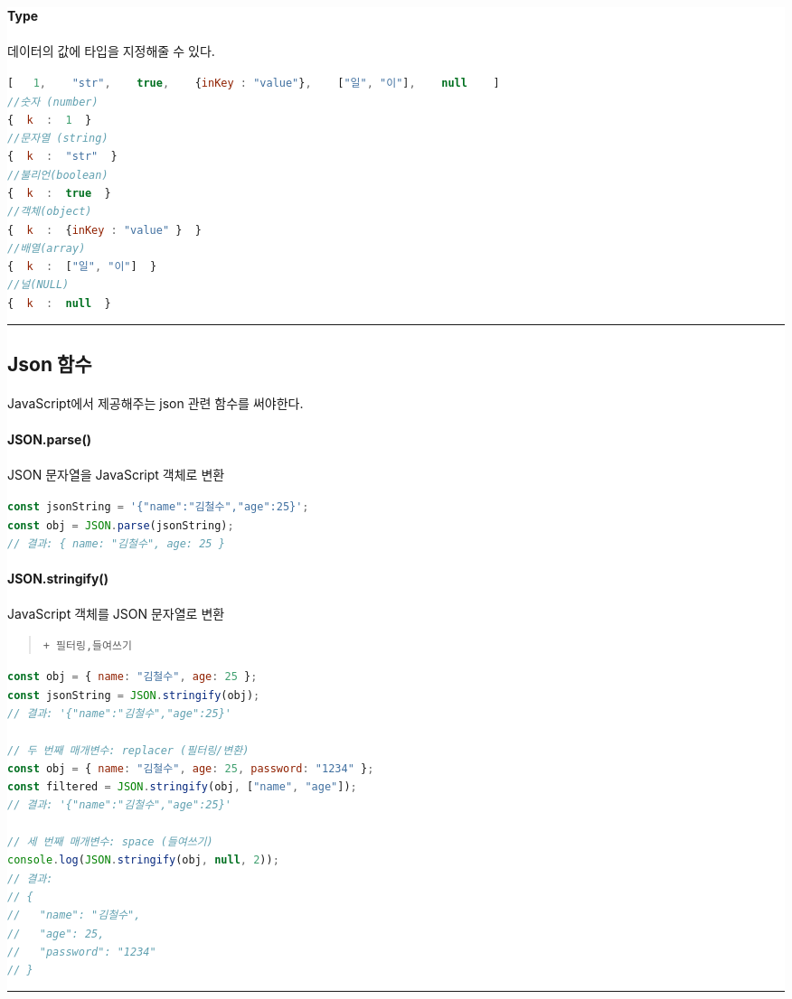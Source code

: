 #### Type
데이터의 값에 타입을 지정해줄 수 있다.

```js
[   1,    "str",    true,    {inKey : "value"},    ["일", "이"],    null    ]
//숫자 (number)
{  k  :  1  }
//문자열 (string)
{  k  :  "str"  }
//불리언(boolean)
{  k  :  true  }
//객체(object)
{  k  :  {inKey : "value" }  }
//배열(array)
{  k  :  ["일", "이"]  }
//널(NULL)
{  k  :  null  }
```

---

## Json 함수
JavaScript에서 제공해주는 json 관련 함수를 써야한다.

#### JSON.parse()
JSON 문자열을 JavaScript 객체로 변환
```js
const jsonString = '{"name":"김철수","age":25}';
const obj = JSON.parse(jsonString);
// 결과: { name: "김철수", age: 25 }
```

#### JSON.stringify()
JavaScript 객체를 JSON 문자열로 변환 
> `+ 필터링,들여쓰기`

```js
const obj = { name: "김철수", age: 25 };
const jsonString = JSON.stringify(obj);
// 결과: '{"name":"김철수","age":25}'

// 두 번째 매개변수: replacer (필터링/변환)
const obj = { name: "김철수", age: 25, password: "1234" };
const filtered = JSON.stringify(obj, ["name", "age"]);
// 결과: '{"name":"김철수","age":25}'

// 세 번째 매개변수: space (들여쓰기)
console.log(JSON.stringify(obj, null, 2));
// 결과:
// {
//   "name": "김철수",
//   "age": 25,
//   "password": "1234"
// }
```

---